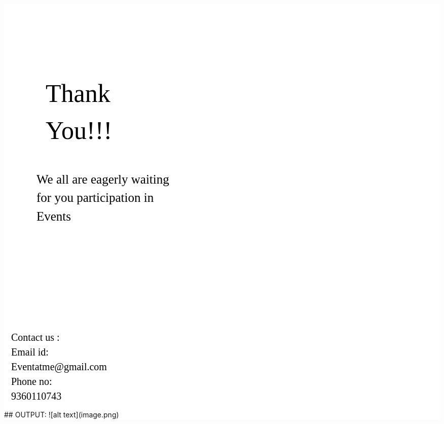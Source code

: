 <div style="width: 360px; height: 800px; position: relative; background: white">
  <img style="width: 800px; height: 1423px; left: -264px; top: -351px; position: absolute" src="https://via.placeholder.com/800x1423" />
  <div style="width: 195px; height: 172px; left: 82px; top: 140px; position: absolute; color: black; font-size: 50px; font-family: Ingrid Darling; font-weight: 400; word-wrap: break-word">Thank<br/>        You!!!</div>
  <div style="width: 265px; height: 144px; left: 64px; top: 328px; position: absolute; color: black; font-size: 25px; font-family: Inder; font-weight: 400; word-wrap: break-word">We all are eagerly waiting<br/>for you participation in Events</div>
  <div style="width: 315px; height: 120px; left: 14px; top: 643px; position: absolute; color: black; font-size: 20px; font-family: Inder; font-weight: 400; word-wrap: break-word">Contact us :<br/>   Email id:<br/>     Eventatme@gmail.com<br/>   Phone no:<br/>     9360110743</div>
</div>
## OUTPUT:
![alt text](image.png)